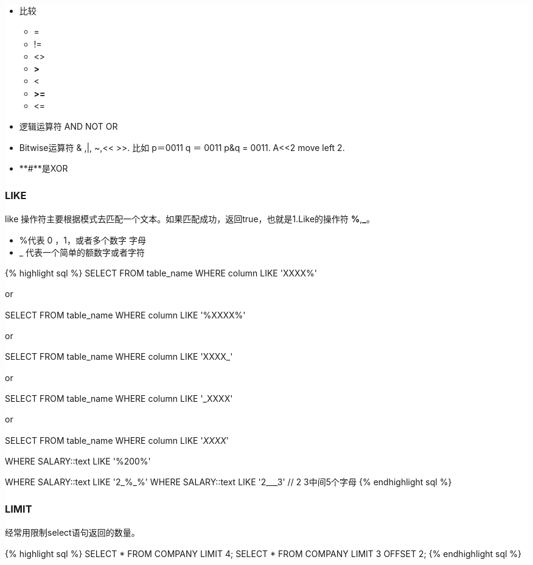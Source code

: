 	
- 比较
	- =
	- !=
	- <> 
	- **>**
	- <
	- **>=**
	- <= 
	
- 逻辑运算符 AND NOT OR
- Bitwise运算符 & ,|, ~,<< >>.  比如 p＝0011  q ＝ 0011 p&q = 0011. A<<2 move left 2.  
- **#**是XOR

### LIKE
like 操作符主要根据模式去匹配一个文本。如果匹配成功，返回true，也就是1.Like的操作符 **%**,**_**。
- %代表 0 ，1，或者多个数字 字母
- _ 代表一个简单的额数字或者字符

{% highlight sql %}	
SELECT FROM table_name
WHERE column LIKE 'XXXX%'

or

SELECT FROM table_name
WHERE column LIKE '%XXXX%'

or

SELECT FROM table_name
WHERE column LIKE 'XXXX_'

or

SELECT FROM table_name
WHERE column LIKE '_XXXX'

or

SELECT FROM table_name
WHERE column LIKE '_XXXX_'

WHERE SALARY::text LIKE '%200%'

WHERE SALARY::text LIKE '2_%_%'
WHERE SALARY::text LIKE '2___3' // 2 3中间5个字母 
{% endhighlight sql %}	

### LIMIT
经常用限制select语句返回的数量。

{% highlight sql %}	
SELECT * FROM COMPANY LIMIT 4;
SELECT * FROM COMPANY LIMIT 3 OFFSET 2;
{% endhighlight sql %}	
